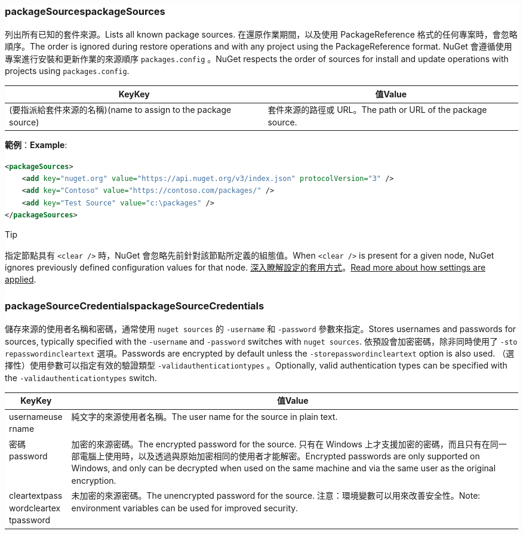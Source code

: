 ### <a name="packagesources"></a><span data-ttu-id="5e0f0-172">packageSources</span><span class="sxs-lookup"><span data-stu-id="5e0f0-172">packageSources</span></span>

<span data-ttu-id="5e0f0-173">列出所有已知的套件來源。</span><span class="sxs-lookup"><span data-stu-id="5e0f0-173">Lists all known package sources.</span></span> <span data-ttu-id="5e0f0-174">在還原作業期間，以及使用 PackageReference 格式的任何專案時，會忽略順序。</span><span class="sxs-lookup"><span data-stu-id="5e0f0-174">The order is ignored during restore operations and with any project using the PackageReference format.</span></span> <span data-ttu-id="5e0f0-175">NuGet 會遵循使用專案進行安裝和更新作業的來源順序 `packages.config` 。</span><span class="sxs-lookup"><span data-stu-id="5e0f0-175">NuGet respects the order of sources for install and update operations with projects using `packages.config`.</span></span>

| <span data-ttu-id="5e0f0-176">Key</span><span class="sxs-lookup"><span data-stu-id="5e0f0-176">Key</span></span> | <span data-ttu-id="5e0f0-177">值</span><span class="sxs-lookup"><span data-stu-id="5e0f0-177">Value</span></span> |
| --- | --- |
| <span data-ttu-id="5e0f0-178">(要指派給套件來源的名稱)</span><span class="sxs-lookup"><span data-stu-id="5e0f0-178">(name to assign to the package source)</span></span> | <span data-ttu-id="5e0f0-179">套件來源的路徑或 URL。</span><span class="sxs-lookup"><span data-stu-id="5e0f0-179">The path or URL of the package source.</span></span> |

<span data-ttu-id="5e0f0-180">**範例**：</span><span class="sxs-lookup"><span data-stu-id="5e0f0-180">**Example**:</span></span>

```xml
<packageSources>
    <add key="nuget.org" value="https://api.nuget.org/v3/index.json" protocolVersion="3" />
    <add key="Contoso" value="https://contoso.com/packages/" />
    <add key="Test Source" value="c:\packages" />
</packageSources>
```

> [!Tip]
> <span data-ttu-id="5e0f0-181">指定節點具有 `<clear />` 時，NuGet 會忽略先前針對該節點所定義的組態值。</span><span class="sxs-lookup"><span data-stu-id="5e0f0-181">When `<clear />` is present for a given node, NuGet ignores previously defined configuration values for that node.</span></span> <span data-ttu-id="5e0f0-182">[深入瞭解設定的套用方式](../consume-packages/configuring-nuget-behavior.md#how-settings-are-applied)。</span><span class="sxs-lookup"><span data-stu-id="5e0f0-182">[Read more about how settings are applied](../consume-packages/configuring-nuget-behavior.md#how-settings-are-applied).</span></span>

### <a name="packagesourcecredentials"></a><span data-ttu-id="5e0f0-183">packageSourceCredentials</span><span class="sxs-lookup"><span data-stu-id="5e0f0-183">packageSourceCredentials</span></span>

<span data-ttu-id="5e0f0-184">儲存來源的使用者名稱和密碼，通常使用 `nuget sources` 的 `-username` 和 `-password` 參數來指定。</span><span class="sxs-lookup"><span data-stu-id="5e0f0-184">Stores usernames and passwords for sources, typically specified with the `-username` and `-password` switches with `nuget sources`.</span></span> <span data-ttu-id="5e0f0-185">依預設會加密密碼，除非同時使用了 `-storepasswordincleartext` 選項。</span><span class="sxs-lookup"><span data-stu-id="5e0f0-185">Passwords are encrypted by default unless the `-storepasswordincleartext` option is also used.</span></span>
<span data-ttu-id="5e0f0-186">（選擇性）使用參數可以指定有效的驗證類型 `-validauthenticationtypes` 。</span><span class="sxs-lookup"><span data-stu-id="5e0f0-186">Optionally, valid authentication types can be specified with the `-validauthenticationtypes` switch.</span></span>

| <span data-ttu-id="5e0f0-187">Key</span><span class="sxs-lookup"><span data-stu-id="5e0f0-187">Key</span></span> | <span data-ttu-id="5e0f0-188">值</span><span class="sxs-lookup"><span data-stu-id="5e0f0-188">Value</span></span> |
| --- | --- |
| <span data-ttu-id="5e0f0-189">username</span><span class="sxs-lookup"><span data-stu-id="5e0f0-189">username</span></span> | <span data-ttu-id="5e0f0-190">純文字的來源使用者名稱。</span><span class="sxs-lookup"><span data-stu-id="5e0f0-190">The user name for the source in plain text.</span></span> |
| <span data-ttu-id="5e0f0-191">密碼</span><span class="sxs-lookup"><span data-stu-id="5e0f0-191">password</span></span> | <span data-ttu-id="5e0f0-192">加密的來源密碼。</span><span class="sxs-lookup"><span data-stu-id="5e0f0-192">The encrypted password for the source.</span></span> <span data-ttu-id="5e0f0-193">只有在 Windows 上才支援加密的密碼，而且只有在同一部電腦上使用時，以及透過與原始加密相同的使用者才能解密。</span><span class="sxs-lookup"><span data-stu-id="5e0f0-193">Encrypted passwords are only supported on Windows, and only can be decrypted when used on the same machine and via the same user as the original encryption.</span></span> |
| <span data-ttu-id="5e0f0-194">cleartextpassword</span><span class="sxs-lookup"><span data-stu-id="5e0f0-194">cleartextpassword</span></span> | <span data-ttu-id="5e0f0-195">未加密的來源密碼。</span><span class="sxs-lookup"><span data-stu-id="5e0f0-195">The unencrypted password for the source.</span></span> <span data-ttu-id="5e0f0-196">注意：環境變數可以用來改善安全性。</span><span class="sxs-lookup"><span data-stu-id="5e0f0-196">Note: environment variables can be used for improved security.</span></span> |